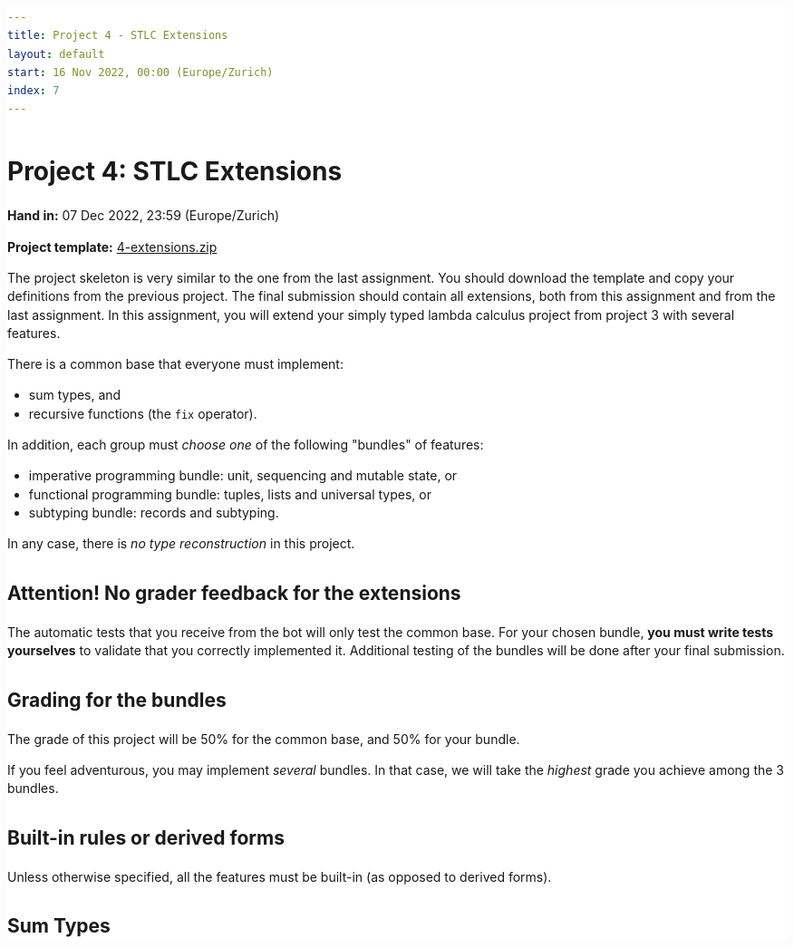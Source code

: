 ```yaml
---
title: Project 4 - STLC Extensions
layout: default
start: 16 Nov 2022, 00:00 (Europe/Zurich)
index: 7
---
```


# Project 4: STLC Extensions

**Hand in:** 07 Dec 2022, 23:59 (Europe/Zurich)<br/>

**Project template:** [4-extensions.zip](projects/4-extensions.zip)

The project skeleton is very similar to the one from the last assignment.
You should download the template and copy your definitions from the previous project.
The final submission should contain all extensions, both from this assignment and from the last assignment.
In this assignment, you will extend your simply typed lambda calculus project from project 3 with several features.

There is a common base that everyone must implement:

* sum types, and
* recursive functions (the `fix` operator).

In addition, each group must *choose one* of the following "bundles" of features:

* imperative programming bundle: unit, sequencing and mutable state, or
* functional programming bundle: tuples, lists and universal types, or
* subtyping bundle: records and subtyping.

In any case, there is *no type reconstruction* in this project.

## Attention! No grader feedback for the extensions

The automatic tests that you receive from the bot will only test the common base.
For your chosen bundle, **you must write tests yourselves** to validate that you correctly implemented it.
Additional testing of the bundles will be done after your final submission.

## Grading for the bundles

The grade of this project will be 50% for the common base, and 50% for your bundle.

If you feel adventurous, you may implement *several* bundles.
In that case, we will take the *highest* grade you achieve among the 3 bundles.

## Built-in rules or derived forms

Unless otherwise specified, all the features must be built-in (as opposed to derived forms).

## Sum Types

